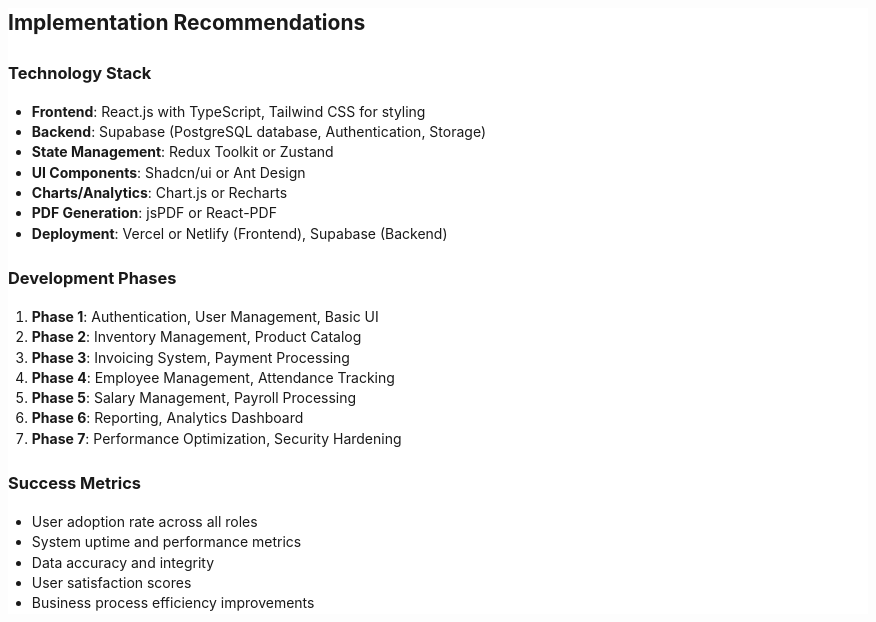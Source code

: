 ## Implementation Recommendations

### Technology Stack
- **Frontend**: React.js with TypeScript, Tailwind CSS for styling
- **Backend**: Supabase (PostgreSQL database, Authentication, Storage)
- **State Management**: Redux Toolkit or Zustand
- **UI Components**: Shadcn/ui or Ant Design
- **Charts/Analytics**: Chart.js or Recharts
- **PDF Generation**: jsPDF or React-PDF
- **Deployment**: Vercel or Netlify (Frontend), Supabase (Backend)

### Development Phases
1. **Phase 1**: Authentication, User Management, Basic UI
2. **Phase 2**: Inventory Management, Product Catalog
3. **Phase 3**: Invoicing System, Payment Processing
4. **Phase 4**: Employee Management, Attendance Tracking
5. **Phase 5**: Salary Management, Payroll Processing
6. **Phase 6**: Reporting, Analytics Dashboard
7. **Phase 7**: Performance Optimization, Security Hardening

### Success Metrics
- User adoption rate across all roles
- System uptime and performance metrics
- Data accuracy and integrity
- User satisfaction scores
- Business process efficiency improvements
